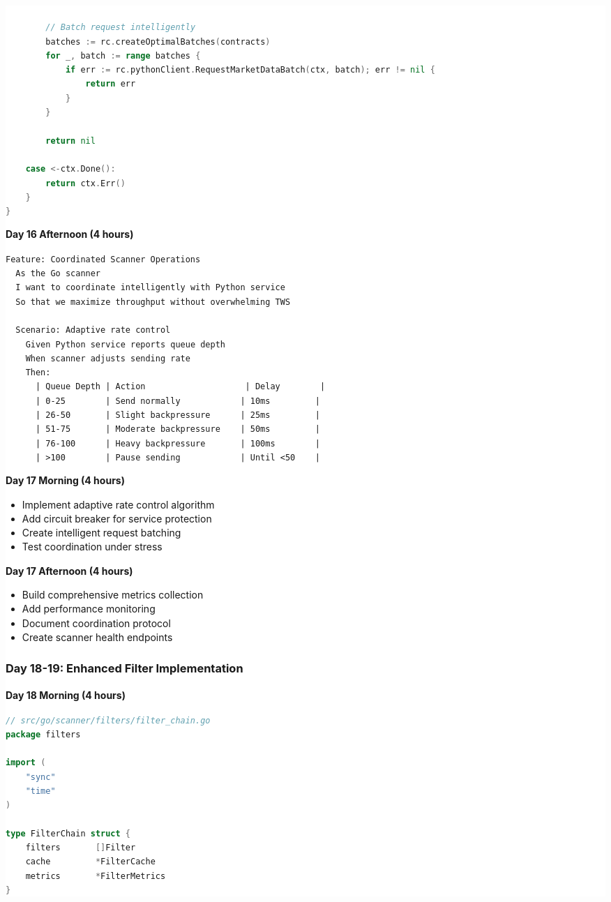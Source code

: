 ```go
        
        // Batch request intelligently
        batches := rc.createOptimalBatches(contracts)
        for _, batch := range batches {
            if err := rc.pythonClient.RequestMarketDataBatch(ctx, batch); err != nil {
                return err
            }
        }
        
        return nil
        
    case <-ctx.Done():
        return ctx.Err()
    }
}
```

**Day 16 Afternoon (4 hours)**
```gherkin
Feature: Coordinated Scanner Operations
  As the Go scanner
  I want to coordinate intelligently with Python service
  So that we maximize throughput without overwhelming TWS

  Scenario: Adaptive rate control
    Given Python service reports queue depth
    When scanner adjusts sending rate
    Then:
      | Queue Depth | Action                    | Delay        |
      | 0-25        | Send normally            | 10ms         |
      | 26-50       | Slight backpressure      | 25ms         |
      | 51-75       | Moderate backpressure    | 50ms         |
      | 76-100      | Heavy backpressure       | 100ms        |
      | >100        | Pause sending            | Until <50    |
```

**Day 17 Morning (4 hours)**
- Implement adaptive rate control algorithm
- Add circuit breaker for service protection
- Create intelligent request batching
- Test coordination under stress

**Day 17 Afternoon (4 hours)**
- Build comprehensive metrics collection
- Add performance monitoring
- Document coordination protocol
- Create scanner health endpoints

### Day 18-19: Enhanced Filter Implementation
**Day 18 Morning (4 hours)**
```go
// src/go/scanner/filters/filter_chain.go
package filters

import (
    "sync"
    "time"
)

type FilterChain struct {
    filters       []Filter
    cache         *FilterCache
    metrics       *FilterMetrics
}

```